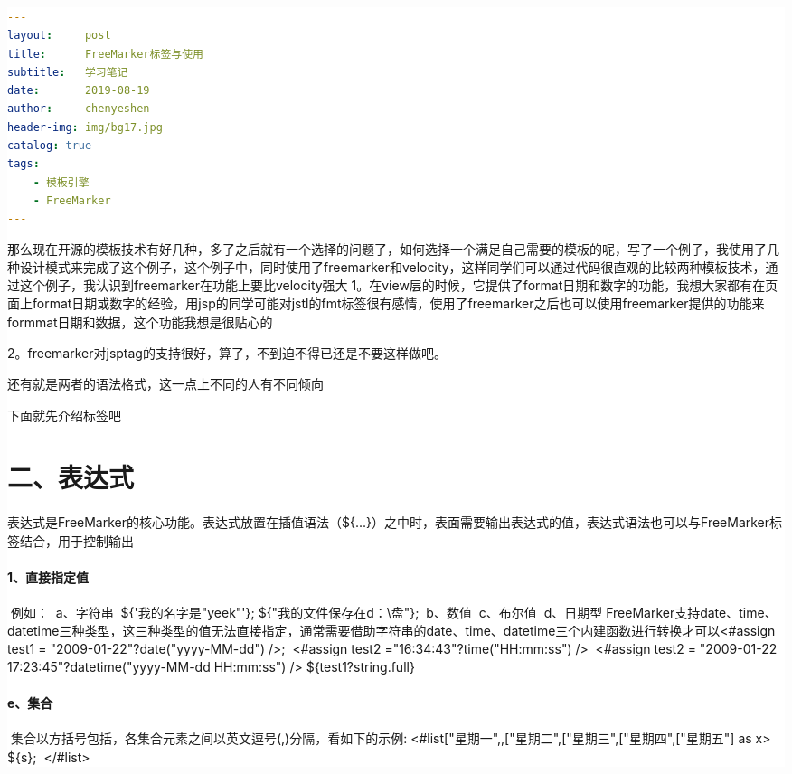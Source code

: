 ```yaml
---
layout:     post
title:      FreeMarker标签与使用
subtitle:   学习笔记
date:       2019-08-19
author:     chenyeshen
header-img: img/bg17.jpg
catalog: true
tags:
    - 模板引擎
    - FreeMarker
---
```




​    那么现在开源的模板技术有好几种，多了之后就有一个选择的问题了，如何选择一个满足自己需要的模板的呢，写了一个例子，我使用了几种设计模式来完成了这个例子，这个例子中，同时使用了freemarker和velocity，这样同学们可以通过代码很直观的比较两种模板技术，通过这个例子，我认识到freemarker在功能上要比velocity强大 
1。在view层的时候，它提供了format日期和数字的功能，我想大家都有在页面上format日期或数字的经验，用jsp的同学可能对jstl的fmt标签很有感情，使用了freemarker之后也可以使用freemarker提供的功能来formmat日期和数据，这个功能我想是很贴心的



2。freemarker对jsptag的支持很好，算了，不到迫不得已还是不要这样做吧。

还有就是两者的语法格式，这一点上不同的人有不同倾向

下面就先介绍标签吧

 

# 二、表达式 

表达式是FreeMarker的核心功能。表达式放置在插值语法（${...}）之中时，表面需要输出表达式的值，表达式语法也可以与FreeMarker标签结合，用于控制输出

####     1、直接指定值

​      例如：
​      a、字符串
​         ${'我的名字是\"yeek\"'};
​         ${"我的文件保存在d：\\盘"};
​      b、数值
​      c、布尔值
​      d、日期型
​         FreeMarker支持date、time、datetime三种类型，这三种类型的值无法直接指定，通常需要借助字符串的date、time、datetime三个内建函数进行转换才可以
​           <#assign test1 = "2009-01-22"?date("yyyy-MM-dd") />;
​           <#assign test2 ="16:34:43"?time("HH:mm:ss") />
​           <#assign test2 = "2009-01-22 17:23:45"?datetime("yyyy-MM-dd HH:mm:ss") />
​           ${test1?string.full}

####       e、集合

​        集合以方括号包括，各集合元素之间以英文逗号(,)分隔，看如下的示例:
​      <#list["星期一",,["星期二",["星期三",["星期四",["星期五"] as x>
​         ${s};
​        </#list>
